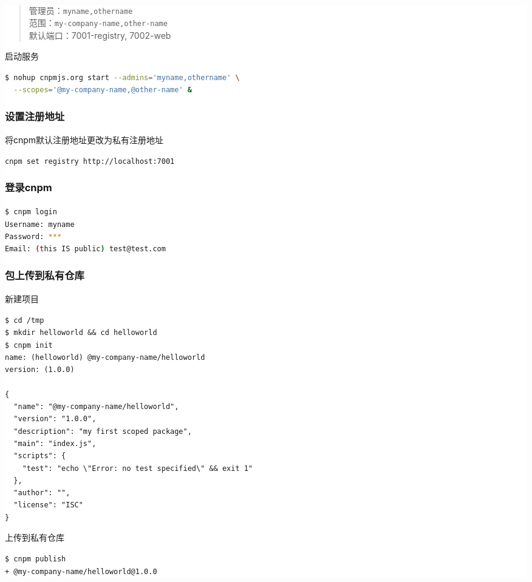 > 管理员：`myname,othername`  
> 范围：`my-company-name,other-name`  
> 默认端口：7001-registry, 7002-web

启动服务

```bash
$ nohup cnpmjs.org start --admins='myname,othername' \
  --scopes='@my-company-name,@other-name' &
```

### 设置注册地址

将cnpm默认注册地址更改为私有注册地址

```bash
cnpm set registry http://localhost:7001
```

### 登录cnpm

```bash
$ cnpm login
Username: myname
Password: ***
Email: (this IS public) test@test.com
```

### 包上传到私有仓库

新建项目

```
$ cd /tmp
$ mkdir helloworld && cd helloworld
$ cnpm init
name: (helloworld) @my-company-name/helloworld
version: (1.0.0)

{
  "name": "@my-company-name/helloworld",
  "version": "1.0.0",
  "description": "my first scoped package",
  "main": "index.js",
  "scripts": {
    "test": "echo \"Error: no test specified\" && exit 1"
  },
  "author": "",
  "license": "ISC"
}
```

上传到私有仓库

```bash
$ cnpm publish
+ @my-company-name/helloworld@1.0.0
```
